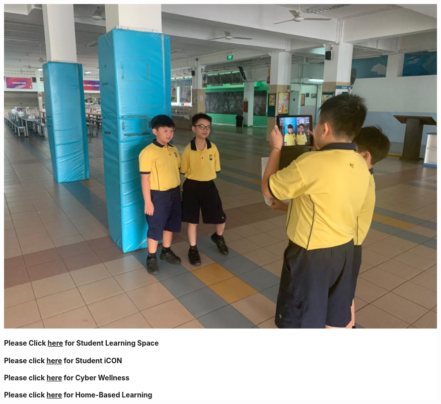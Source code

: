 ![](/images/Our%20Curriculum/Departments/ICT/ICT/I10.jpeg)

**Please Click [here](/Student-Learning-Space/) for Student Learning Space**

**Please click [here](/Student-iCON/) for Student iCON**

**Please click [here](/Cyber-Wellness/) for Cyber Wellness**

**Please click [here](/home-based-learning/Home-Based-Learning/) for Home-Based Learning**